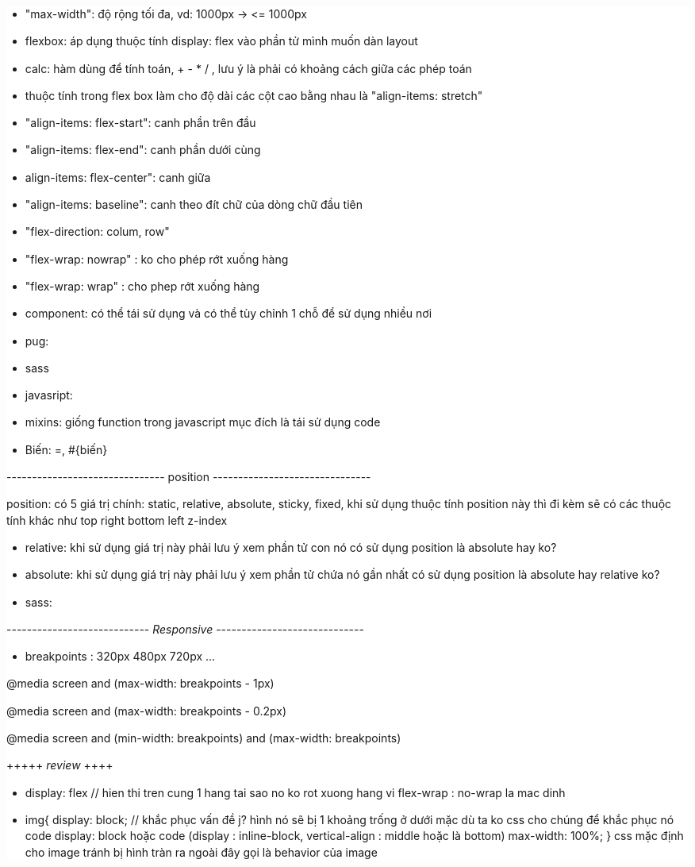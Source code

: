 * "max-width": độ rộng tối đa, vd: 1000px -> <= 1000px

* flexbox: áp dụng thuộc tính display: flex vào phần tử mình muốn dàn layout

* calc: hàm dùng để tính toán, + - \* / , lưu ý là phải có khoảng cách giữa các phép toán

* thuộc tính trong flex box làm cho độ dài các cột cao bằng nhau là "align-items: stretch"

* "align-items: flex-start": canh phần trên đầu
* "align-items: flex-end": canh phần dưới cùng
* align-items: flex-center": canh giữa
* "align-items: baseline": canh theo đít chữ của dòng chữ đầu tiên

* "flex-direction: colum, row"

* "flex-wrap: nowrap" : ko cho phép rớt xuống hàng
* "flex-wrap: wrap" : cho phep rớt xuống hàng

* component: có thể tái sử dụng và có thể tùy chỉnh 1 chỗ để sử dụng nhiều nơi

* pug:
* sass
* javasript:

* mixins: giống function trong javascript mục đích là tái sử dụng code

* Biến: =, #{biến}

------------------------------- position -------------------------------

position: có 5 giá trị chính: static, relative, absolute, sticky, fixed, khi sử dụng thuộc tính position này thì đi kèm sẽ có các thuộc tính khác như top right bottom left z-index

- relative: khi sử dụng giá trị này phải lưu ý xem phần tử con nó có sử dụng position là absolute hay ko?

- absolute: khi sử dụng giá trị này phải lưu ý xem phần tử chứa nó gần nhất có sử dụng position là absolute hay relative ko?

- sass:

---------------------------- _Responsive_ -----------------------------

- breakpoints : 320px 480px 720px ...

@media screen and (max-width: breakpoints - 1px)

@media screen and (max-width: breakpoints - 0.2px)

@media screen and (min-width: breakpoints) and (max-width: breakpoints)

+++++ _review_ ++++

- display: flex // hien thi tren cung 1 hang
  tai sao no ko rot xuong hang vi flex-wrap : no-wrap la mac dinh

- img{
  display: block; // khắc phục vấn đề j? hình nó sẽ bị 1 khoảng trống ở dưới mặc dù ta ko css cho chúng để khắc phục nó code display: block hoặc code (display : inline-block, vertical-align : middle hoặc là bottom)
  max-width: 100%;
  } css mặc định cho image tránh bị hình tràn ra ngoài đây gọi là behavior của image
